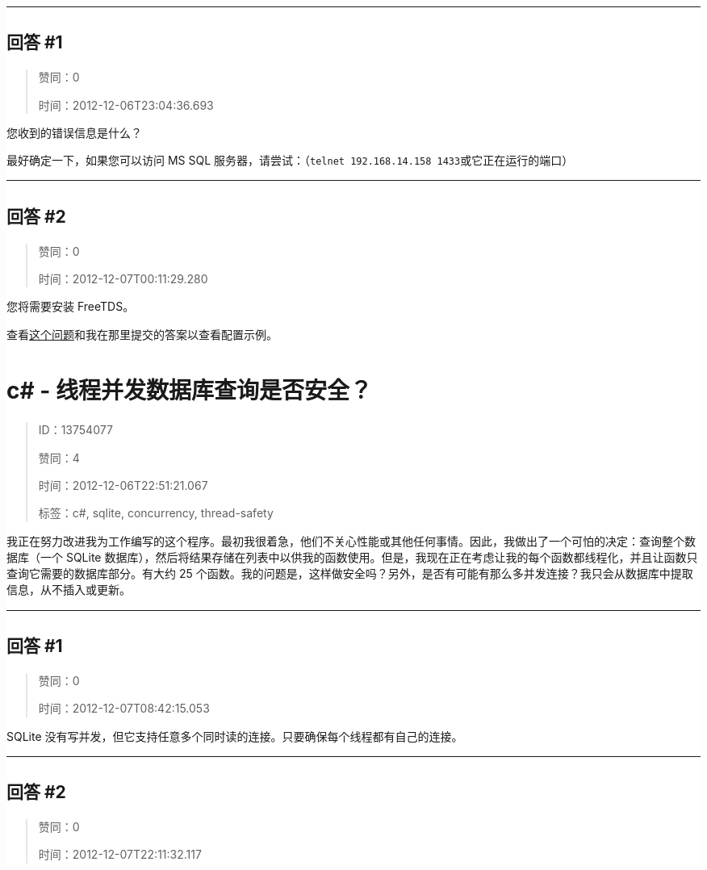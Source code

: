 * * *

## 回答 #1

> 赞同：0
> 
> 时间：2012-12-06T23:04:36.693

您收到的错误信息是什么？

最好确定一下，如果您可以访问 MS SQL 服务器，请尝试：（`telnet 192.168.14.158 1433`或它正在运行的端口）

* * *

## 回答 #2

> 赞同：0
> 
> 时间：2012-12-07T00:11:29.280

您将需要安装 FreeTDS。

查看[这个问题](https://stackoverflow.com/questions/13066716/freetds-not-using-its-config/13069820#13069820)和我在那里提交的答案以查看配置示例。

# c# - 线程并发数据库查询是否安全？

> ID：13754077
> 
> 赞同：4
> 
> 时间：2012-12-06T22:51:21.067
> 
> 标签：c#, sqlite, concurrency, thread-safety

我正在努力改进我为工作编写的这个程序。最初我很着急，他们不关心性能或其他任何事情。因此，我做出了一个可怕的决定：查询整个数据库（一个 SQLite 数据库），然后将结果存储在列表中以供我的函数使用。但是，我现在正在考虑让我的每个函数都线程化，并且让函数只查询它需要的数据库部分。有大约 25 个函数。我的问题是，这样做安全吗？另外，是否有可能有那么多并发连接？我只会从数据库中提取信息，从不插入或更新。

* * *

## 回答 #1

> 赞同：0
> 
> 时间：2012-12-07T08:42:15.053

SQLite 没有写并发，但它支持任意多个同时读的连接。只要确保每个线程都有自己的连接。

* * *

## 回答 #2

> 赞同：0
> 
> 时间：2012-12-07T22:11:32.117
